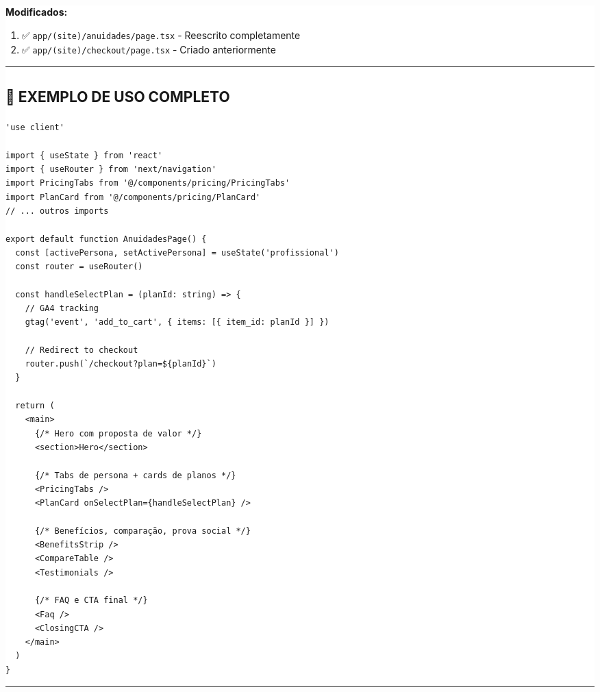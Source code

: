 **Modificados:**
1. ✅ `app/(site)/anuidades/page.tsx` - Reescrito completamente
2. ✅ `app/(site)/checkout/page.tsx` - Criado anteriormente

---

## 🎨 EXEMPLO DE USO COMPLETO

```tsx
'use client'

import { useState } from 'react'
import { useRouter } from 'next/navigation'
import PricingTabs from '@/components/pricing/PricingTabs'
import PlanCard from '@/components/pricing/PlanCard'
// ... outros imports

export default function AnuidadesPage() {
  const [activePersona, setActivePersona] = useState('profissional')
  const router = useRouter()
  
  const handleSelectPlan = (planId: string) => {
    // GA4 tracking
    gtag('event', 'add_to_cart', { items: [{ item_id: planId }] })
    
    // Redirect to checkout
    router.push(`/checkout?plan=${planId}`)
  }

  return (
    <main>
      {/* Hero com proposta de valor */}
      <section>Hero</section>
      
      {/* Tabs de persona + cards de planos */}
      <PricingTabs />
      <PlanCard onSelectPlan={handleSelectPlan} />
      
      {/* Benefícios, comparação, prova social */}
      <BenefitsStrip />
      <CompareTable />
      <Testimonials />
      
      {/* FAQ e CTA final */}
      <Faq />
      <ClosingCTA />
    </main>
  )
}
```

---
